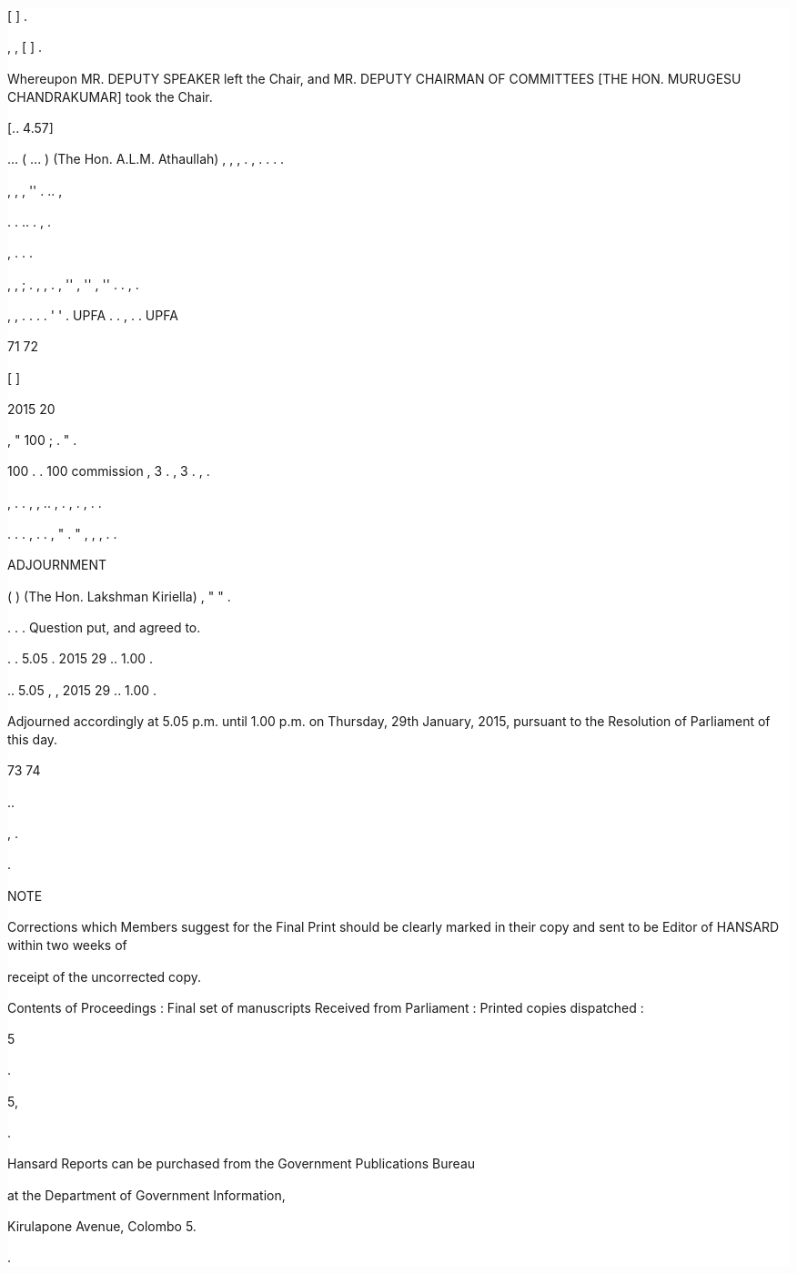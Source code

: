 [ ] .

, , [ ] .

Whereupon MR. DEPUTY SPEAKER left the Chair, and MR. DEPUTY CHAIRMAN OF COMMITTEES [THE HON. MURUGESU CHANDRAKUMAR] took the Chair.

[.. 4.57]

... ( ... ) (The Hon. A.L.M. Athaullah) , , , . , . . . .

, , , '' . .. ,

. . .. . , .

, . . .

, , ; . , , . , '' , '' , '' . . , .

, , . . . . ' ' . UPFA . . , . . UPFA

71 72

[ ]

2015 20

, " 100 ; . " .

100 . . 100 commission , 3 . , 3 . , .

, . . , , .. , . , . , . .

. . . , . . , " . " , , , . .

ADJOURNMENT

( ) (The Hon. Lakshman Kiriella) , " " .

. . . Question put, and agreed to.

. . 5.05 . 2015 29 .. 1.00 .

.. 5.05 , , 2015 29 .. 1.00 .

Adjourned accordingly at 5.05 p.m. until 1.00 p.m. on Thursday, 29th January, 2015, pursuant to the Resolution of Parliament of this day.

73 74

..

, .

.

NOTE

Corrections which Members suggest for the Final Print should be clearly marked in their copy and sent to be Editor of HANSARD within two weeks of

receipt of the uncorrected copy.

Contents of Proceedings : Final set of manuscripts Received from Parliament : Printed copies dispatched :

5

.

5,

.

Hansard Reports can be purchased from the Government Publications Bureau

at the Department of Government Information,

Kirulapone Avenue, Colombo 5.

.